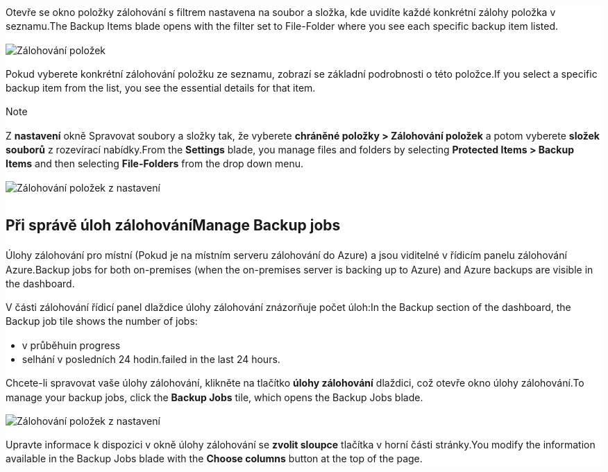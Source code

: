 <span data-ttu-id="4e9a1-179">Otevře se okno položky zálohování s filtrem nastavena na soubor a složka, kde uvidíte každé konkrétní zálohy položka v seznamu.</span><span class="sxs-lookup"><span data-stu-id="4e9a1-179">The Backup Items blade opens with the filter set to File-Folder where you see each specific backup item listed.</span></span>

![Zálohování položek](./media/backup-azure-manage-windows-server/backup-item-list.png)

<span data-ttu-id="4e9a1-181">Pokud vyberete konkrétní zálohování položku ze seznamu, zobrazí se základní podrobnosti o této položce.</span><span class="sxs-lookup"><span data-stu-id="4e9a1-181">If you select a specific backup item from the list, you see the essential details for that item.</span></span>

> [!NOTE]
> <span data-ttu-id="4e9a1-182">Z **nastavení** okně Spravovat soubory a složky tak, že vyberete **chráněné položky > Zálohování položek** a potom vyberete **složek souborů** z rozevírací nabídky.</span><span class="sxs-lookup"><span data-stu-id="4e9a1-182">From the **Settings** blade, you manage files and folders by selecting **Protected Items > Backup Items** and then selecting **File-Folders** from the drop down menu.</span></span>
>
>

![Zálohování položek z nastavení](./media/backup-azure-manage-windows-server/backup-files-and-folders.png)

## <a name="manage-backup-jobs"></a><span data-ttu-id="4e9a1-184">Při správě úloh zálohování</span><span class="sxs-lookup"><span data-stu-id="4e9a1-184">Manage Backup jobs</span></span>
<span data-ttu-id="4e9a1-185">Úlohy zálohování pro místní (Pokud je na místním serveru zálohování do Azure) a jsou viditelné v řídicím panelu zálohování Azure.</span><span class="sxs-lookup"><span data-stu-id="4e9a1-185">Backup jobs for both on-premises (when the on-premises server is backing up to Azure) and Azure backups are visible in the dashboard.</span></span>

<span data-ttu-id="4e9a1-186">V části zálohování řídicí panel dlaždice úlohy zálohování znázorňuje počet úloh:</span><span class="sxs-lookup"><span data-stu-id="4e9a1-186">In the Backup section of the dashboard, the Backup job tile shows the number of jobs:</span></span>

* <span data-ttu-id="4e9a1-187">v průběhu</span><span class="sxs-lookup"><span data-stu-id="4e9a1-187">in progress</span></span>
* <span data-ttu-id="4e9a1-188">selhání v posledních 24 hodin.</span><span class="sxs-lookup"><span data-stu-id="4e9a1-188">failed in the last 24 hours.</span></span>

<span data-ttu-id="4e9a1-189">Chcete-li spravovat vaše úlohy zálohování, klikněte na tlačítko **úlohy zálohování** dlaždici, což otevře okno úlohy zálohování.</span><span class="sxs-lookup"><span data-stu-id="4e9a1-189">To manage your backup jobs, click the **Backup Jobs** tile, which opens the Backup Jobs blade.</span></span>

![Zálohování položek z nastavení](./media/backup-azure-manage-windows-server/backup-jobs.png)

<span data-ttu-id="4e9a1-191">Upravte informace k dispozici v okně úlohy zálohování se **zvolit sloupce** tlačítka v horní části stránky.</span><span class="sxs-lookup"><span data-stu-id="4e9a1-191">You modify the information available in the Backup Jobs blade with the **Choose columns** button at the top of the page.</span></span>
